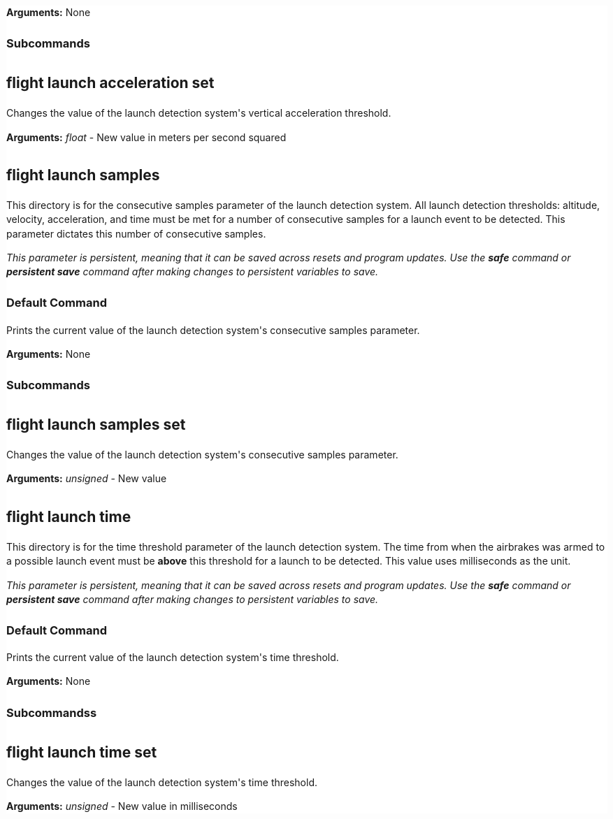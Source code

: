 **Arguments:** None
### Subcommands

## flight launch acceleration set
Changes the value of the launch detection system's vertical acceleration threshold.

**Arguments:** *float* - New value in meters per second squared

## flight launch samples
This directory is for the consecutive samples parameter of the launch detection system. All launch detection thresholds: altitude, velocity, acceleration, and time must be met for a number of consecutive samples for a launch event to be detected. This parameter dictates this number of consecutive samples. 

*This parameter is persistent, meaning that it can be saved across resets and program updates. Use the **safe** command or **persistent save** command after making changes to persistent variables to save.*

### Default Command
Prints the current value of the launch detection system's consecutive samples parameter.

**Arguments:** None
### Subcommands

## flight launch samples set
Changes the value of the launch detection system's consecutive samples parameter.

**Arguments:** *unsigned* - New value

## flight launch time
This directory is for the time threshold parameter of the launch detection system. The time from when the airbrakes was armed to a possible launch event must be **above** this threshold for a launch to be detected. This value uses milliseconds as the unit. 

*This parameter is persistent, meaning that it can be saved across resets and program updates. Use the **safe** command or **persistent save** command after making changes to persistent variables to save.*

### Default Command
Prints the current value of the launch detection system's time threshold.

**Arguments:** None
### Subcommandss

## flight launch time set
Changes the value of the launch detection system's time threshold.

**Arguments:** *unsigned* - New value in milliseconds
